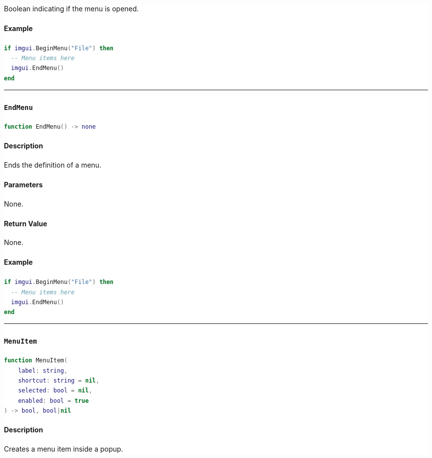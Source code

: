 Boolean indicating if the menu is opened.

#### Example

```lua
if imgui.BeginMenu("File") then
  -- Menu items here
  imgui.EndMenu()
end
```

---

### `EndMenu`

```lua
function EndMenu() -> none
```

#### Description

Ends the definition of a menu.

#### Parameters

None.

#### Return Value

None.

#### Example

```lua
if imgui.BeginMenu("File") then
  -- Menu items here
  imgui.EndMenu()
end
```

---

### `MenuItem`

```lua
function MenuItem(
    label: string,
    shortcut: string = nil,
    selected: bool = nil,
    enabled: bool = true
) -> bool, bool|nil
```

#### Description

Creates a menu item inside a popup.
